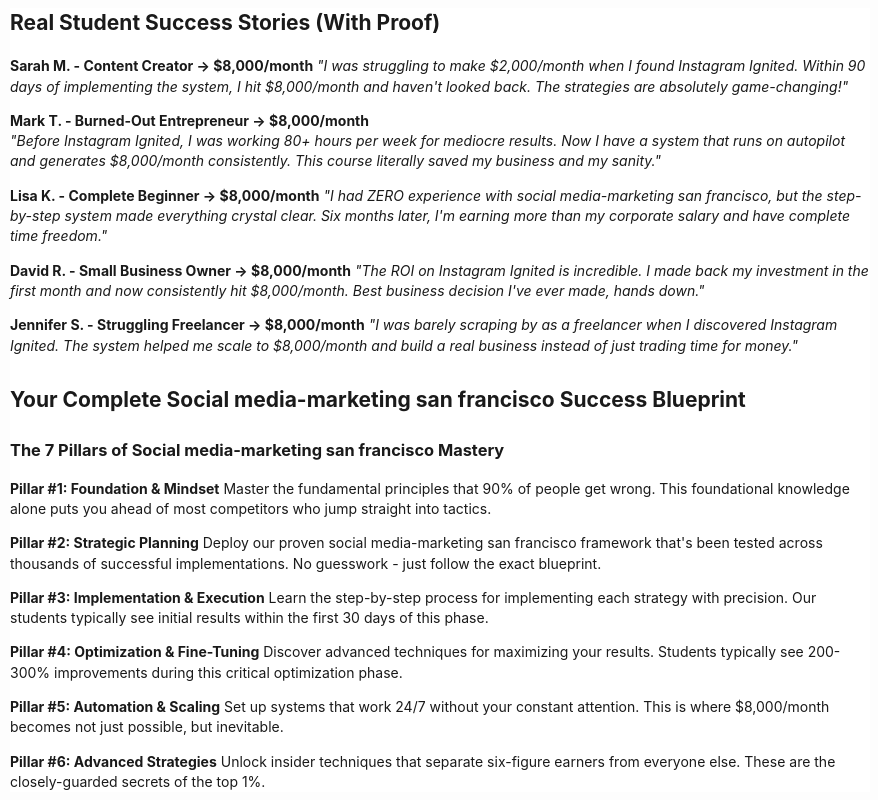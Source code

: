 ## Real Student Success Stories (With Proof)

**Sarah M. - Content Creator → $8,000/month**
*"I was struggling to make $2,000/month when I found Instagram Ignited. Within 90 days of implementing the system, I hit $8,000/month and haven't looked back. The strategies are absolutely game-changing!"*

**Mark T. - Burned-Out Entrepreneur → $8,000/month**  
*"Before Instagram Ignited, I was working 80+ hours per week for mediocre results. Now I have a system that runs on autopilot and generates $8,000/month consistently. This course literally saved my business and my sanity."*

**Lisa K. - Complete Beginner → $8,000/month**
*"I had ZERO experience with social media-marketing san francisco, but the step-by-step system made everything crystal clear. Six months later, I'm earning more than my corporate salary and have complete time freedom."*

**David R. - Small Business Owner → $8,000/month**
*"The ROI on Instagram Ignited is incredible. I made back my investment in the first month and now consistently hit $8,000/month. Best business decision I've ever made, hands down."*

**Jennifer S. - Struggling Freelancer → $8,000/month**
*"I was barely scraping by as a freelancer when I discovered Instagram Ignited. The system helped me scale to $8,000/month and build a real business instead of just trading time for money."*

## Your Complete Social media-marketing san francisco Success Blueprint

### The 7 Pillars of Social media-marketing san francisco Mastery

**Pillar #1: Foundation & Mindset**
Master the fundamental principles that 90% of people get wrong. This foundational knowledge alone puts you ahead of most competitors who jump straight into tactics.

**Pillar #2: Strategic Planning**
Deploy our proven social media-marketing san francisco framework that's been tested across thousands of successful implementations. No guesswork - just follow the exact blueprint.

**Pillar #3: Implementation & Execution**
Learn the step-by-step process for implementing each strategy with precision. Our students typically see initial results within the first 30 days of this phase.

**Pillar #4: Optimization & Fine-Tuning**
Discover advanced techniques for maximizing your results. Students typically see 200-300% improvements during this critical optimization phase.

**Pillar #5: Automation & Scaling**
Set up systems that work 24/7 without your constant attention. This is where $8,000/month becomes not just possible, but inevitable.

**Pillar #6: Advanced Strategies**
Unlock insider techniques that separate six-figure earners from everyone else. These are the closely-guarded secrets of the top 1%.
